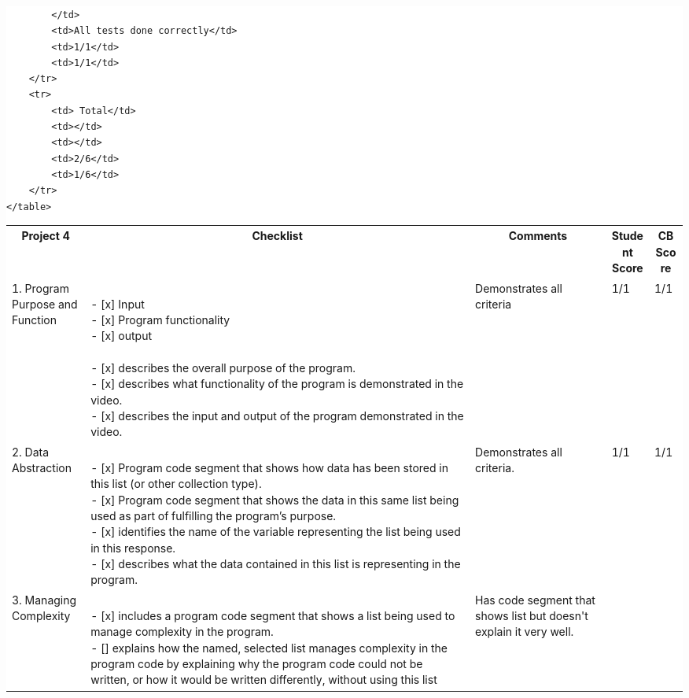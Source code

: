             </td>   
            <td>All tests done correctly</td> 
            <td>1/1</td> 
            <td>1/1</td> 
        </tr>
        <tr>
            <td> Total</td> 
            <td></td>   
            <td></td> 
            <td>2/6</td> 
            <td>1/6</td> 
        </tr>
    </table>
</div>
</div>
</div>
<div class="cell border-box-sizing text_cell rendered"><div class="inner_cell">
<div class="text_cell_render border-box-sizing rendered_html">
<table>
    <tr>
        <th>Project 4</th>
        <th>Checklist</th>
        <th>Comments</th>
        <th>Student Score</th>
        <th>CB Score</th>
        </tr>
        <tr>
            <td>1. Program Purpose and Function</td>
            <td>
                <br>- [x] Input 
                <br>- [x] Program functionality
                <br>- [x] output</br>
                <br>- [x] describes the overall purpose of the program.
                <br>- [x] describes what functionality of the program is demonstrated in the video.
                <br>- [x] describes the input and output of the program demonstrated in the video.
            </td>   
            <td>Demonstrates all criteria</td> 
            <td>1/1</td> 
            <td>1/1</td>  
        </tr>
        <tr>
            <td>2.  Data Abstraction</td>
            <td>
                <br>- [x] Program code segment that shows how data has been stored in this list (or other collection type).
                <br>- [x]  Program code segment that shows the data in this same list being used as part of fulfilling the program’s purpose.
                <br>- [x] identifies the name of the variable representing the list being used in this response.
                <br>- [x] describes what the data contained in this list is representing in the program.
            </td>   
            <td>Demonstrates all criteria.</td> 
            <td>1/1</td> 
            <td>1/1</td>  
        </tr>
        <tr>
            <td>3.  Managing Complexity</td>
            <td>
                <br>- [x] includes a program code segment that shows a list being used to manage complexity in the program.
                <br>- [] explains how the named, selected list manages complexity in the program code by explaining why the program code could not be written, or how it would be written differently, without using this list
            </td>   
            <td>Has code segment that shows list but doesn't explain it very well.</td> 